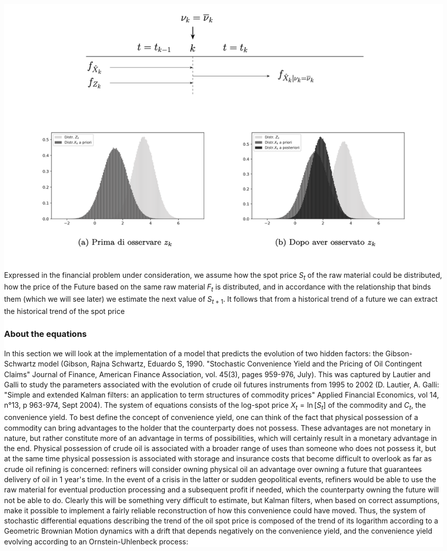 ![Distribuzione](img/Kalmandistribution.png)

Expressed in the financial problem under consideration, we assume how the spot price $S_t$ of the raw material could be distributed, how the price of the Future based on the same raw material $F_t$ is distributed, and in accordance with the relationship that binds them (which we will see later)
we estimate the next value of $S_{t+1}$. It follows that from a historical trend of a future we can extract the historical trend of the spot price

### About the equations
In this section we will look at the implementation of a model that predicts the evolution of two hidden factors: the Gibson-Schwartz model (Gibson, Rajna Schwartz, Eduardo S, 1990. "Stochastic Convenience Yield and the Pricing of Oil Contingent Claims" Journal of Finance, American Finance Association, vol. 45(3), pages 959-976, July). This was captured by Lautier and Galli to study the parameters associated with the evolution of crude oil futures instruments from 1995 to 2002 (D. Lautier, A. Galli: "Simple and extended Kalman filters: an application to term structures of commodity prices" Applied Financial Economics, vol 14, n°13, p 963-974, Sept 2004). The system of equations consists of the log-spot price $X_t=\ln[S_t]$ of the commodity and $C_t$, the convenience yield. To best define the concept of convenience yield, one can think of the fact that physical possession of a commodity can bring advantages to the holder that the counterparty does not possess. These advantages are not monetary in nature, but rather constitute more of an advantage in terms of possibilities, which will certainly result in a monetary advantage in the end. Physical possession of crude oil is associated with a broader range of uses than someone who does not possess it, but at the same time physical possession is associated with storage and insurance costs that become difficult to overlook as far as crude oil refining is concerned: refiners will consider owning physical oil an advantage over owning a future that guarantees delivery of oil in 1 year's time. In the event of a crisis in the latter or sudden geopolitical events, refiners would be able to use the raw material for eventual production processing and a subsequent profit if needed, which the counterparty owning the future will not be able to do.
Clearly this will be something very difficult to estimate, but Kalman filters, when based on correct assumptions, make it possible to implement a fairly reliable reconstruction of how this convenience could have moved. Thus, the system of stochastic differential equations describing the trend of the oil spot price is composed of the trend of its logarithm according to a Geometric Brownian Motion dynamics with a drift that depends negatively on the convenience yield, and the convenience yield evolving according to an Ornstein-Uhlenbeck process:
